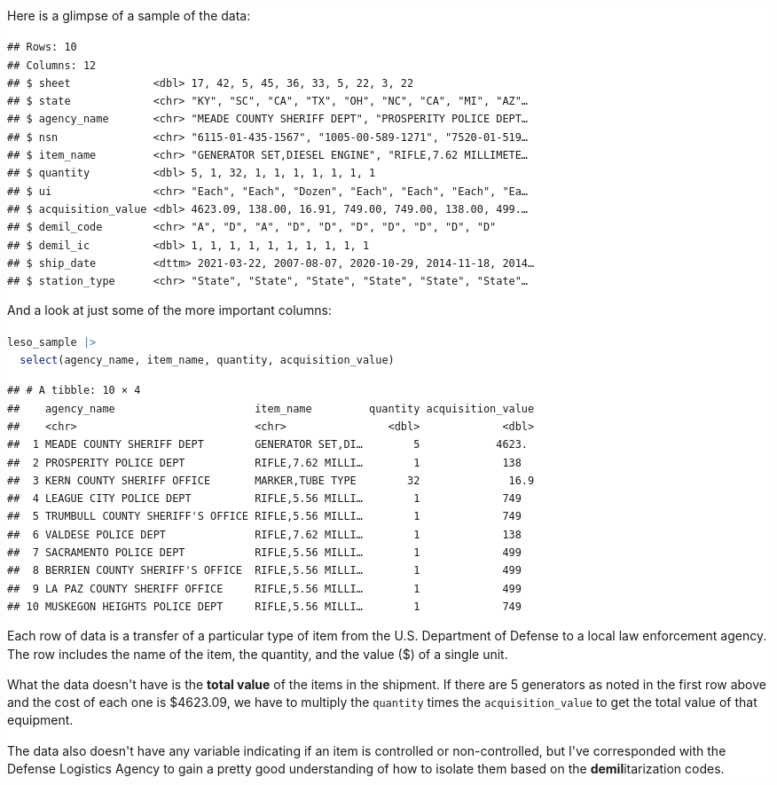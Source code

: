 

Here is a glimpse of a sample of the data:


```
## Rows: 10
## Columns: 12
## $ sheet             <dbl> 17, 42, 5, 45, 36, 33, 5, 22, 3, 22
## $ state             <chr> "KY", "SC", "CA", "TX", "OH", "NC", "CA", "MI", "AZ"…
## $ agency_name       <chr> "MEADE COUNTY SHERIFF DEPT", "PROSPERITY POLICE DEPT…
## $ nsn               <chr> "6115-01-435-1567", "1005-00-589-1271", "7520-01-519…
## $ item_name         <chr> "GENERATOR SET,DIESEL ENGINE", "RIFLE,7.62 MILLIMETE…
## $ quantity          <dbl> 5, 1, 32, 1, 1, 1, 1, 1, 1, 1
## $ ui                <chr> "Each", "Each", "Dozen", "Each", "Each", "Each", "Ea…
## $ acquisition_value <dbl> 4623.09, 138.00, 16.91, 749.00, 749.00, 138.00, 499.…
## $ demil_code        <chr> "A", "D", "A", "D", "D", "D", "D", "D", "D", "D"
## $ demil_ic          <dbl> 1, 1, 1, 1, 1, 1, 1, 1, 1, 1
## $ ship_date         <dttm> 2021-03-22, 2007-08-07, 2020-10-29, 2014-11-18, 2014…
## $ station_type      <chr> "State", "State", "State", "State", "State", "State"…
```

And a look at just some of the more important columns:


```r
leso_sample |> 
  select(agency_name, item_name, quantity, acquisition_value)
```

```
## # A tibble: 10 × 4
##    agency_name                      item_name         quantity acquisition_value
##    <chr>                            <chr>                <dbl>             <dbl>
##  1 MEADE COUNTY SHERIFF DEPT        GENERATOR SET,DI…        5            4623. 
##  2 PROSPERITY POLICE DEPT           RIFLE,7.62 MILLI…        1             138  
##  3 KERN COUNTY SHERIFF OFFICE       MARKER,TUBE TYPE        32              16.9
##  4 LEAGUE CITY POLICE DEPT          RIFLE,5.56 MILLI…        1             749  
##  5 TRUMBULL COUNTY SHERIFF'S OFFICE RIFLE,5.56 MILLI…        1             749  
##  6 VALDESE POLICE DEPT              RIFLE,7.62 MILLI…        1             138  
##  7 SACRAMENTO POLICE DEPT           RIFLE,5.56 MILLI…        1             499  
##  8 BERRIEN COUNTY SHERIFF'S OFFICE  RIFLE,5.56 MILLI…        1             499  
##  9 LA PAZ COUNTY SHERIFF OFFICE     RIFLE,5.56 MILLI…        1             499  
## 10 MUSKEGON HEIGHTS POLICE DEPT     RIFLE,5.56 MILLI…        1             749
```

Each row of data is a transfer of a particular type of item from the U.S. Department of Defense to a local law enforcement agency. The row includes the name of the item, the quantity, and the value ($) of a single unit.

What the data doesn't have is the **total value** of the items in the shipment. If there are 5 generators as noted in the first row above and the cost of each one is $4623.09, we have to multiply the `quantity` times the `acquisition_value` to get the total value of that equipment.

The data also doesn't have any variable indicating if an item is controlled or non-controlled, but I've corresponded with the Defense Logistics Agency to gain a pretty good understanding of how to isolate them based on the **demil**itarization codes.
